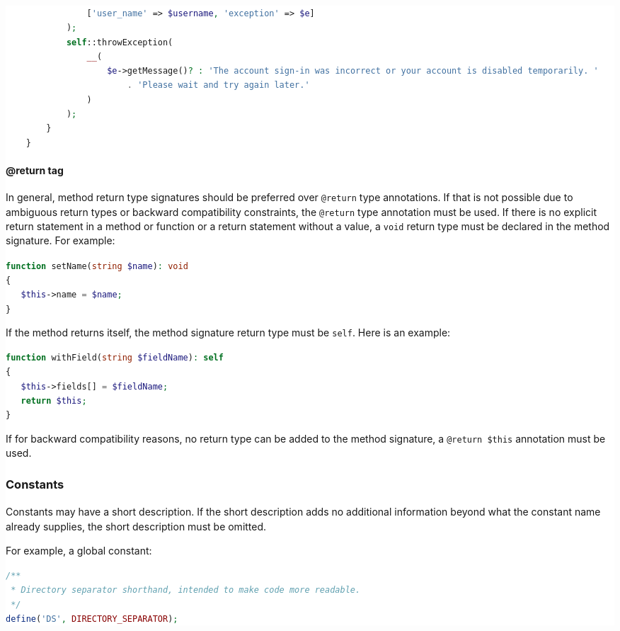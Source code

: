 ```php
                ['user_name' => $username, 'exception' => $e]
            );
            self::throwException(
                __(
                    $e->getMessage()? : 'The account sign-in was incorrect or your account is disabled temporarily. '
                        . 'Please wait and try again later.'
                )
            );
        }
    }
```

#### @return tag

In general, method return type signatures should be preferred over `@return` type annotations.
If that is not possible due to ambiguous return types or backward compatibility constraints, the `@return` type annotation must be used.
If there is no explicit return statement in a method or function or a return statement without a value, a `void` return type must be declared in the method signature. For example:

```php
function setName(string $name): void
{
   $this->name = $name;
}
```

If the method returns itself, the method signature return type must be `self`. Here is an example:

```php
function withField(string $fieldName): self
{
   $this->fields[] = $fieldName;
   return $this;
}
```

If for backward compatibility reasons, no return type can be added to the method signature, a `@return $this` annotation must be used.

### Constants

Constants may have a short description.
If the short description adds no additional information beyond what the constant name already supplies, the
short description must be omitted.

For example, a global constant:

```php
/**
 * Directory separator shorthand, intended to make code more readable.
 */
define('DS', DIRECTORY_SEPARATOR);
```
